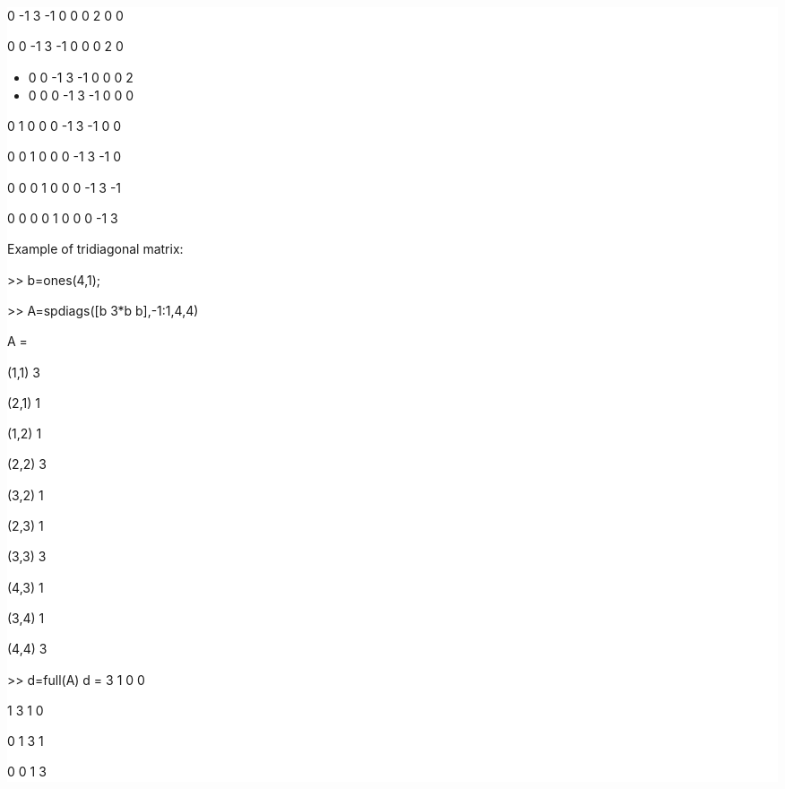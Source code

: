 0 -1  3 -1  0  0  0  2  0  0

0  0 -1  3 -1  0  0  0  2  0

<ul>

 <li>0 0 -1  3 -1  0  0  0  2</li>

 <li>0 0  0 -1  3 -1  0  0  0</li>

</ul>

0  1  0  0  0 -1  3 -1  0  0

0  0  1  0  0  0 -1  3 -1  0

0  0  0  1  0  0  0 -1  3 -1

0  0  0  0  1  0  0  0 -1  3




Example of tridiagonal matrix:




&gt;&gt; b=ones(4,1);

&gt;&gt; A=spdiags([b 3*b b],-1:1,4,4)

A =

(1,1) 3

(2,1) 1

(1,2) 1

(2,2) 3

(3,2) 1

(2,3) 1

(3,3) 3

(4,3) 1

(3,4) 1

(4,4) 3

&gt;&gt; d=full(A) d = 3 1 0 0

1 3 1 0

0 1 3 1

0 0 1 3







<strong> </strong>
